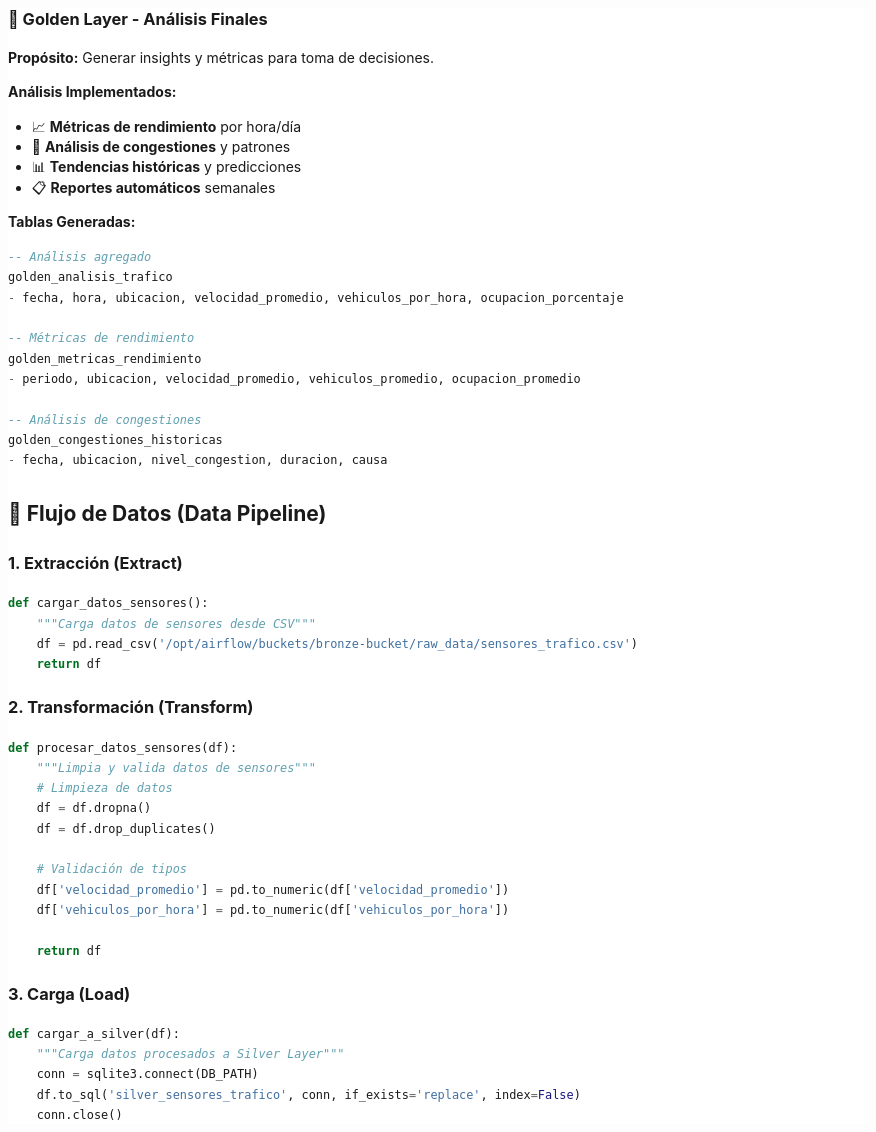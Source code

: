 ### **🥇 Golden Layer - Análisis Finales**

**Propósito:** Generar insights y métricas para toma de decisiones.

**Análisis Implementados:**
- 📈 **Métricas de rendimiento** por hora/día
- 🚦 **Análisis de congestiones** y patrones
- 📊 **Tendencias históricas** y predicciones
- 📋 **Reportes automáticos** semanales

**Tablas Generadas:**
```sql
-- Análisis agregado
golden_analisis_trafico
- fecha, hora, ubicacion, velocidad_promedio, vehiculos_por_hora, ocupacion_porcentaje

-- Métricas de rendimiento
golden_metricas_rendimiento
- periodo, ubicacion, velocidad_promedio, vehiculos_promedio, ocupacion_promedio

-- Análisis de congestiones
golden_congestiones_historicas
- fecha, ubicacion, nivel_congestion, duracion, causa
```

## 🔄 **Flujo de Datos (Data Pipeline)**

### **1. Extracción (Extract)**
```python
def cargar_datos_sensores():
    """Carga datos de sensores desde CSV"""
    df = pd.read_csv('/opt/airflow/buckets/bronze-bucket/raw_data/sensores_trafico.csv')
    return df
```

### **2. Transformación (Transform)**
```python
def procesar_datos_sensores(df):
    """Limpia y valida datos de sensores"""
    # Limpieza de datos
    df = df.dropna()
    df = df.drop_duplicates()
    
    # Validación de tipos
    df['velocidad_promedio'] = pd.to_numeric(df['velocidad_promedio'])
    df['vehiculos_por_hora'] = pd.to_numeric(df['vehiculos_por_hora'])
    
    return df
```

### **3. Carga (Load)**
```python
def cargar_a_silver(df):
    """Carga datos procesados a Silver Layer"""
    conn = sqlite3.connect(DB_PATH)
    df.to_sql('silver_sensores_trafico', conn, if_exists='replace', index=False)
    conn.close()
```
